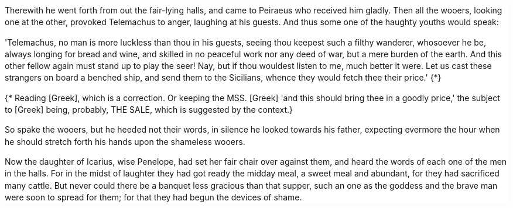 Therewith he went forth from out the fair-lying halls, and
came to Peiraeus who received him gladly. Then all the
wooers, looking one at the other, provoked Telemachus to
anger, laughing at his guests. And thus some one of the
haughty youths would speak:

'Telemachus, no man is more luckless than thou in his
guests, seeing thou keepest such a filthy wanderer,
whosoever he be, always longing for bread and wine, and
skilled in no peaceful work nor any deed of war, but a mere
burden of the earth. And this other fellow again must stand
up to play the seer! Nay, but if thou wouldest listen to
me, much better it were. Let us cast these strangers on
board a benched ship, and send them to the Sicilians,
whence they would fetch thee their price.' {*}

{* Reading [Greek], which is a correction. Or keeping the
MSS. [Greek] 'and this should bring thee in a goodly
price,' the subject to [Greek] being, probably, THE SALE,
which is suggested by the context.}

So spake the wooers, but he heeded not their words, in
silence he looked towards his father, expecting evermore
the hour when he should stretch forth his hands upon the
shameless wooers.

Now the daughter of Icarius, wise Penelope, had set her
fair chair over against them, and heard the words of each
one of the men in the halls. For in the midst of laughter
they had got ready the midday meal, a sweet meal and
abundant, for they had sacrificed many cattle. But never
could there be a banquet less gracious than that supper,
such an one as the goddess and the brave man were soon to
spread for them; for that they had begun the devices of
shame.



